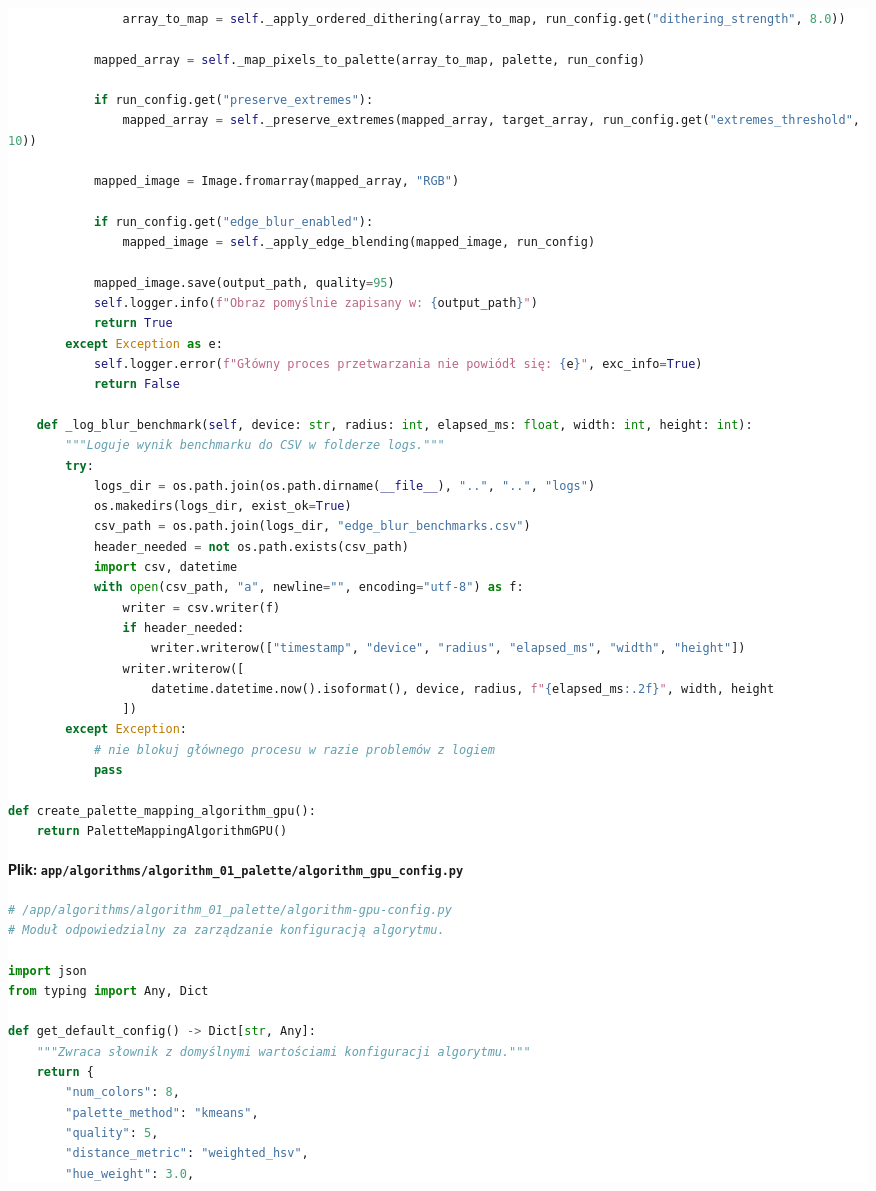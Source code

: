 ```py
                array_to_map = self._apply_ordered_dithering(array_to_map, run_config.get("dithering_strength", 8.0))

            mapped_array = self._map_pixels_to_palette(array_to_map, palette, run_config)
            
            if run_config.get("preserve_extremes"):
                mapped_array = self._preserve_extremes(mapped_array, target_array, run_config.get("extremes_threshold", 10))

            mapped_image = Image.fromarray(mapped_array, "RGB")

            if run_config.get("edge_blur_enabled"):
                mapped_image = self._apply_edge_blending(mapped_image, run_config)
            
            mapped_image.save(output_path, quality=95)
            self.logger.info(f"Obraz pomyślnie zapisany w: {output_path}")
            return True
        except Exception as e:
            self.logger.error(f"Główny proces przetwarzania nie powiódł się: {e}", exc_info=True)
            return False

    def _log_blur_benchmark(self, device: str, radius: int, elapsed_ms: float, width: int, height: int):
        """Loguje wynik benchmarku do CSV w folderze logs."""
        try:
            logs_dir = os.path.join(os.path.dirname(__file__), "..", "..", "logs")
            os.makedirs(logs_dir, exist_ok=True)
            csv_path = os.path.join(logs_dir, "edge_blur_benchmarks.csv")
            header_needed = not os.path.exists(csv_path)
            import csv, datetime
            with open(csv_path, "a", newline="", encoding="utf-8") as f:
                writer = csv.writer(f)
                if header_needed:
                    writer.writerow(["timestamp", "device", "radius", "elapsed_ms", "width", "height"])
                writer.writerow([
                    datetime.datetime.now().isoformat(), device, radius, f"{elapsed_ms:.2f}", width, height
                ])
        except Exception:
            # nie blokuj głównego procesu w razie problemów z logiem
            pass

def create_palette_mapping_algorithm_gpu():
    return PaletteMappingAlgorithmGPU()
```
#### Plik: `app/algorithms/algorithm_01_palette/algorithm_gpu_config.py`
```py
# /app/algorithms/algorithm_01_palette/algorithm-gpu-config.py
# Moduł odpowiedzialny za zarządzanie konfiguracją algorytmu.

import json
from typing import Any, Dict

def get_default_config() -> Dict[str, Any]:
    """Zwraca słownik z domyślnymi wartościami konfiguracji algorytmu."""
    return {
        "num_colors": 8,
        "palette_method": "kmeans",
        "quality": 5,
        "distance_metric": "weighted_hsv",
        "hue_weight": 3.0,
```